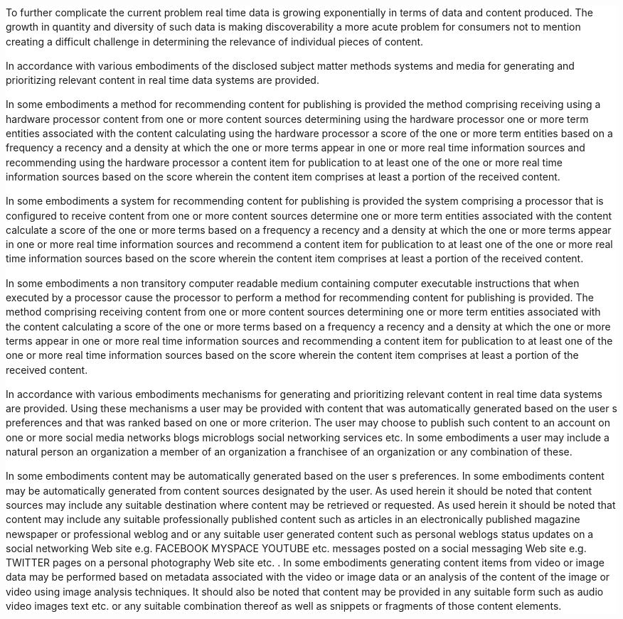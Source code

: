 To further complicate the current problem real time data is growing exponentially in terms of data and content produced. The growth in quantity and diversity of such data is making discoverability a more acute problem for consumers not to mention creating a difficult challenge in determining the relevance of individual pieces of content.

In accordance with various embodiments of the disclosed subject matter methods systems and media for generating and prioritizing relevant content in real time data systems are provided.

In some embodiments a method for recommending content for publishing is provided the method comprising receiving using a hardware processor content from one or more content sources determining using the hardware processor one or more term entities associated with the content calculating using the hardware processor a score of the one or more term entities based on a frequency a recency and a density at which the one or more terms appear in one or more real time information sources and recommending using the hardware processor a content item for publication to at least one of the one or more real time information sources based on the score wherein the content item comprises at least a portion of the received content.

In some embodiments a system for recommending content for publishing is provided the system comprising a processor that is configured to receive content from one or more content sources determine one or more term entities associated with the content calculate a score of the one or more terms based on a frequency a recency and a density at which the one or more terms appear in one or more real time information sources and recommend a content item for publication to at least one of the one or more real time information sources based on the score wherein the content item comprises at least a portion of the received content.

In some embodiments a non transitory computer readable medium containing computer executable instructions that when executed by a processor cause the processor to perform a method for recommending content for publishing is provided. The method comprising receiving content from one or more content sources determining one or more term entities associated with the content calculating a score of the one or more terms based on a frequency a recency and a density at which the one or more terms appear in one or more real time information sources and recommending a content item for publication to at least one of the one or more real time information sources based on the score wherein the content item comprises at least a portion of the received content.

In accordance with various embodiments mechanisms for generating and prioritizing relevant content in real time data systems are provided. Using these mechanisms a user may be provided with content that was automatically generated based on the user s preferences and that was ranked based on one or more criterion. The user may choose to publish such content to an account on one or more social media networks blogs microblogs social networking services etc. In some embodiments a user may include a natural person an organization a member of an organization a franchisee of an organization or any combination of these.

In some embodiments content may be automatically generated based on the user s preferences. In some embodiments content may be automatically generated from content sources designated by the user. As used herein it should be noted that content sources may include any suitable destination where content may be retrieved or requested. As used herein it should be noted that content may include any suitable professionally published content such as articles in an electronically published magazine newspaper or professional weblog and or any suitable user generated content such as personal weblogs status updates on a social networking Web site e.g. FACEBOOK MYSPACE YOUTUBE etc. messages posted on a social messaging Web site e.g. TWITTER pages on a personal photography Web site etc. . In some embodiments generating content items from video or image data may be performed based on metadata associated with the video or image data or an analysis of the content of the image or video using image analysis techniques. It should also be noted that content may be provided in any suitable form such as audio video images text etc. or any suitable combination thereof as well as snippets or fragments of those content elements.
